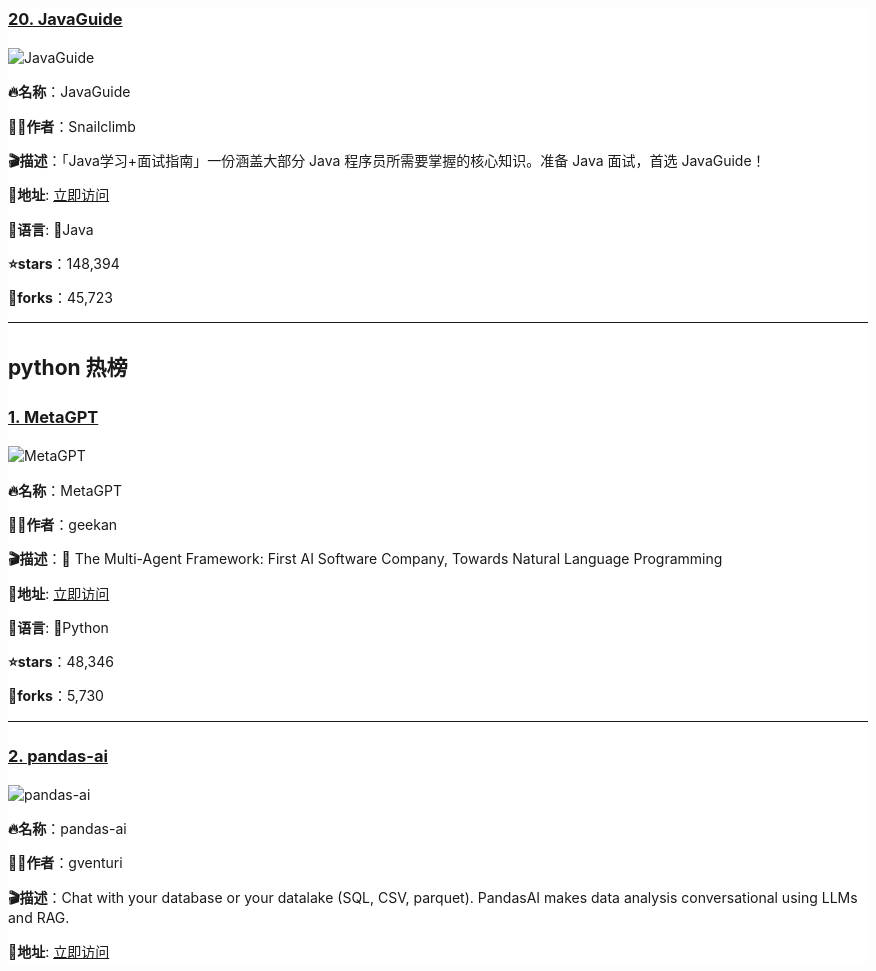 
### [20. JavaGuide](https://github.com//Snailclimb/JavaGuide) 

![JavaGuide](https://s0.wp.com/mshots/v1/https://github.com//Snailclimb/JavaGuide?w=600&h=450) 

**🔥名称**：JavaGuide 

**🧑‍💻作者**：Snailclimb 

**🎬描述**：「Java学习+面试指南」一份涵盖大部分 Java 程序员所需要掌握的核心知识。准备 Java 面试，首选 JavaGuide！ 

**🔗地址**: [立即访问](https://github.com//Snailclimb/JavaGuide) 

**👀语言**: 🔺Java 

**⭐stars**：148,394 

**📍forks**：45,723 

--- 

## python 热榜

### [1. MetaGPT](https://github.com//geekan/MetaGPT) 

![MetaGPT](https://s0.wp.com/mshots/v1/https://github.com//geekan/MetaGPT?w=600&h=450) 

**🔥名称**：MetaGPT 

**🧑‍💻作者**：geekan 

**🎬描述**：🌟 The Multi-Agent Framework: First AI Software Company, Towards Natural Language Programming 

**🔗地址**: [立即访问](https://github.com//geekan/MetaGPT) 

**👀语言**: 🔺Python 

**⭐stars**：48,346 

**📍forks**：5,730 

--- 

### [2. pandas-ai](https://github.com//sinaptik-ai/pandas-ai) 

![pandas-ai](https://s0.wp.com/mshots/v1/https://github.com//sinaptik-ai/pandas-ai?w=600&h=450) 

**🔥名称**：pandas-ai 

**🧑‍💻作者**：gventuri 

**🎬描述**：Chat with your database or your datalake (SQL, CSV, parquet). PandasAI makes data analysis conversational using LLMs and RAG. 

**🔗地址**: [立即访问](https://github.com//sinaptik-ai/pandas-ai) 
